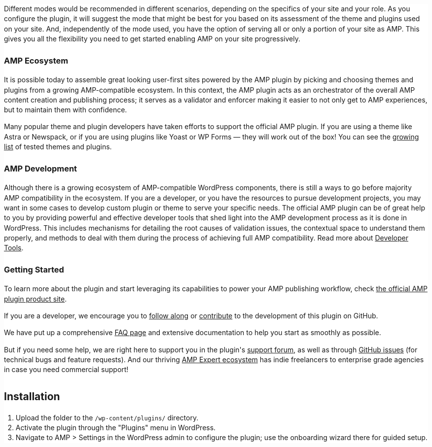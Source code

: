 Different modes would be recommended in different scenarios, depending on the specifics of your site and your role. As you configure the plugin, it will suggest the mode that might be best for you based on its assessment of the theme and plugins used on your site. And, independently of the mode used, you have the option of serving all or only a portion of your site as AMP. This gives you all the flexibility you need to get started enabling AMP on your site progressively.

### AMP Ecosystem

It is possible today to assemble great looking user-first sites powered by the AMP plugin by picking and choosing themes and plugins from a growing AMP-compatible ecosystem. In this context, the AMP plugin acts as an orchestrator of the overall AMP content creation and publishing process; it serves as a validator and enforcer making it easier to not only get to AMP experiences, but to maintain them with confidence.

Many popular theme and plugin developers have taken efforts to support the official AMP plugin. If you are using a theme like Astra or Newspack, or if you are using plugins like Yoast or WP Forms — they will work out of the box! You can see the [growing list](https://amp-wp.org/ecosystem/) of tested themes and plugins.

### AMP Development

Although there is a growing ecosystem of AMP-compatible WordPress components, there is still a ways to go before majority AMP compatibility in the ecosystem. If you are a developer, or you have the resources to pursue development projects, you may want in some cases to develop custom plugin or theme to serve your specific needs. The official AMP plugin can be of great help to you by providing powerful and effective developer tools that shed light into the AMP development process as it is done in WordPress. This includes mechanisms for detailing the root causes of validation issues, the contextual space to understand them properly, and methods to deal with them during the process of achieving full AMP compatibility. Read more about [Developer Tools](https://amp-wp.org/documentation/getting-started/developer-tools/).

### Getting Started

To learn more about the plugin and start leveraging its capabilities to power your AMP publishing workflow, check [the official AMP plugin product site](https://amp-wp.org/).

If you are a developer, we encourage you to [follow along](https://github.com/ampproject/amp-wp) or [contribute](https://github.com/ampproject/amp-wp/wiki/Contributing) to the development of this plugin on GitHub.

We have put up a comprehensive [FAQ page](https://amp-wp.org/documentation/frequently-asked-questions/) and extensive documentation to help you start as smoothly as possible.

But if you need some help, we are right here to support you in the plugin's [support forum](https://wordpress.org/support/plugin/amp/), as well as through [GitHub issues](https://github.com/ampproject/amp-wp/issues) (for technical bugs and feature requests). And our thriving [AMP Expert ecosystem](https://amp-wp.org/ecosystem/amp-experts/) has indie freelancers to enterprise grade agencies in case you need commercial support!

## Installation

1. Upload the folder to the `/wp-content/plugins/` directory.
2. Activate the plugin through the "Plugins" menu in WordPress.
3. Navigate to AMP > Settings in the WordPress admin to configure the plugin; use the onboarding wizard there for guided setup.
